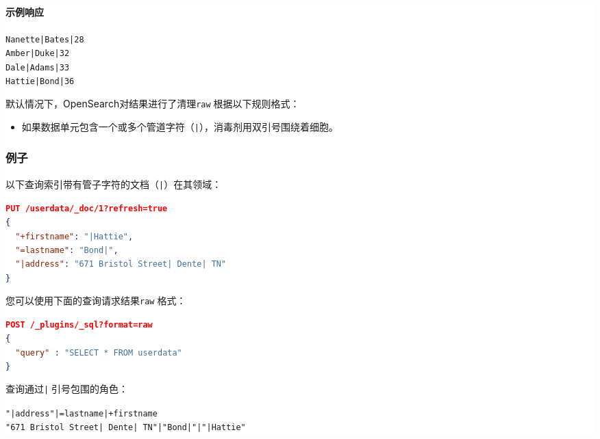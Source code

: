#### 示例响应

```text
Nanette|Bates|28
Amber|Duke|32
Dale|Adams|33
Hattie|Bond|36
```

默认情况下，OpenSearch对结果进行了清理`raw` 根据以下规则格式：

- 如果数据单元包含一个或多个管道字符（`|`），消毒剂用双引号围绕着细胞。

### 例子

以下查询索引带有管子字符的文档（`|`）在其领域：

```json
PUT /userdata/_doc/1?refresh=true
{
  "+firstname": "|Hattie",
  "=lastname": "Bond|",
  "|address": "671 Bristol Street| Dente| TN"
}
```

您可以使用下面的查询请求结果`raw` 格式：

```json
POST /_plugins/_sql?format=raw
{
  "query" : "SELECT * FROM userdata"
}
```

查询通过`|` 引号包围的角色：

```text
"|address"|=lastname|+firstname
"671 Bristol Street| Dente| TN"|"Bond|"|"|Hattie"
```
